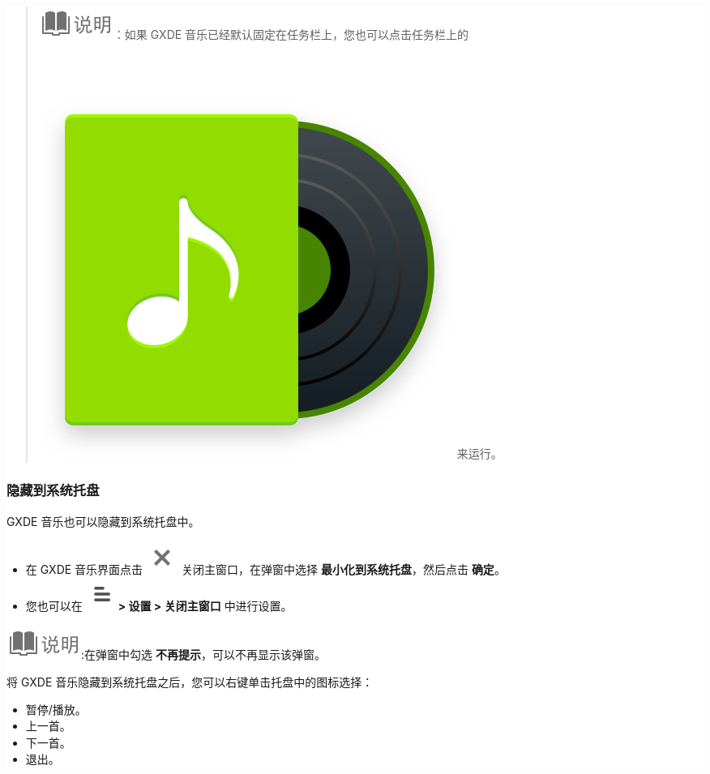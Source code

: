 > ![notes](icon/notes.svg)：如果 GXDE 音乐已经默认固定在任务栏上，您也可以点击任务栏上的 ![music_icon-24](icon/music_icon-24.svg) 来运行。

### 隐藏到系统托盘

 GXDE 音乐也可以隐藏到系统托盘中。

- 在 GXDE 音乐界面点击 ![close_icon](icon/close_icon.svg) 关闭主窗口，在弹窗中选择 **最小化到系统托盘**，然后点击 **确定**。
- 您也可以在 **![icon_menu](icon/icon_menu.svg)> 设置 > 关闭主窗口** 中进行设置。

![notes](icon/notes.svg):在弹窗中勾选 **不再提示**，可以不再显示该弹窗。

将 GXDE 音乐隐藏到系统托盘之后，您可以右键单击托盘中的图标选择：

- 暂停/播放。
- 上一首。
- 下一首。
- 退出。

